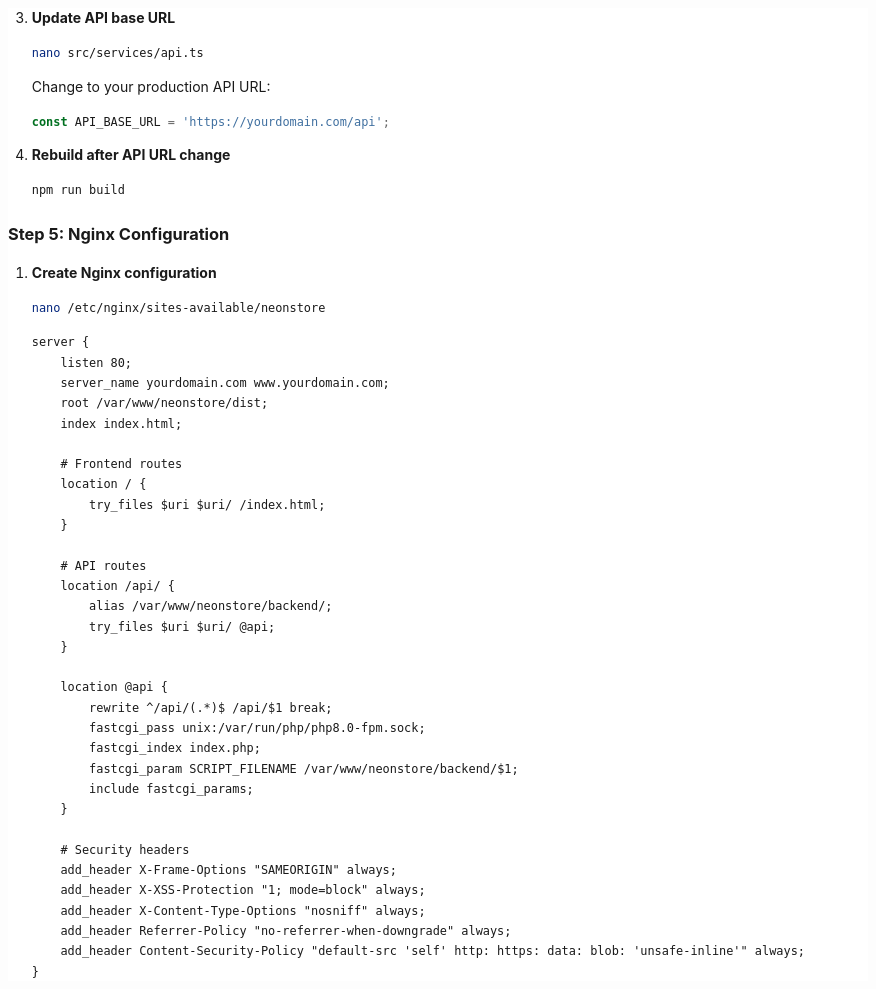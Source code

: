 3. **Update API base URL**
   ```bash
   nano src/services/api.ts
   ```
   Change to your production API URL:
   ```typescript
   const API_BASE_URL = 'https://yourdomain.com/api';
   ```

4. **Rebuild after API URL change**
   ```bash
   npm run build
   ```

### Step 5: Nginx Configuration

1. **Create Nginx configuration**
   ```bash
   nano /etc/nginx/sites-available/neonstore
   ```
   ```nginx
   server {
       listen 80;
       server_name yourdomain.com www.yourdomain.com;
       root /var/www/neonstore/dist;
       index index.html;

       # Frontend routes
       location / {
           try_files $uri $uri/ /index.html;
       }

       # API routes
       location /api/ {
           alias /var/www/neonstore/backend/;
           try_files $uri $uri/ @api;
       }

       location @api {
           rewrite ^/api/(.*)$ /api/$1 break;
           fastcgi_pass unix:/var/run/php/php8.0-fpm.sock;
           fastcgi_index index.php;
           fastcgi_param SCRIPT_FILENAME /var/www/neonstore/backend/$1;
           include fastcgi_params;
       }

       # Security headers
       add_header X-Frame-Options "SAMEORIGIN" always;
       add_header X-XSS-Protection "1; mode=block" always;
       add_header X-Content-Type-Options "nosniff" always;
       add_header Referrer-Policy "no-referrer-when-downgrade" always;
       add_header Content-Security-Policy "default-src 'self' http: https: data: blob: 'unsafe-inline'" always;
   }
   ```
